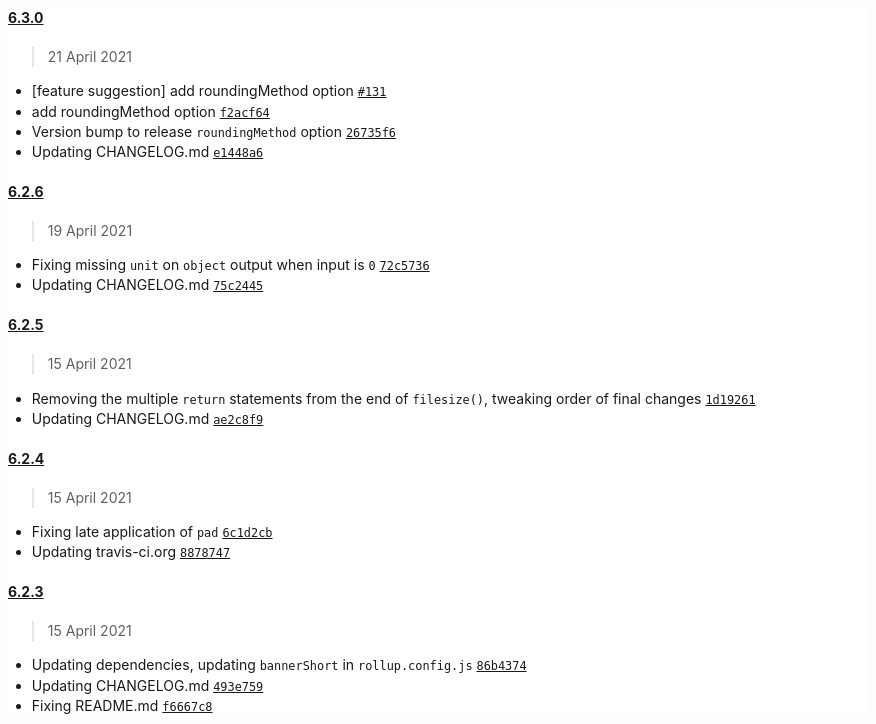 #### [6.3.0](https://github.com/avoidwork/filesize.js/compare/6.2.6...6.3.0)

> 21 April 2021

- [feature suggestion] add roundingMethod option [`#131`](https://github.com/avoidwork/filesize.js/pull/131)
- add roundingMethod option [`f2acf64`](https://github.com/avoidwork/filesize.js/commit/f2acf64d9ec91d330f497aa64a1e29ae243d7b82)
- Version bump to release `roundingMethod` option [`26735f6`](https://github.com/avoidwork/filesize.js/commit/26735f614a7a3f768ec3286966802a405dc3ed80)
- Updating CHANGELOG.md [`e1448a6`](https://github.com/avoidwork/filesize.js/commit/e1448a68fb107b3de924c10c8635edb6cbdd7969)

#### [6.2.6](https://github.com/avoidwork/filesize.js/compare/6.2.5...6.2.6)

> 19 April 2021

- Fixing missing `unit` on `object` output when input is `0` [`72c5736`](https://github.com/avoidwork/filesize.js/commit/72c5736d5b8d9a9d27b5bcc83fef0bdc4732d86f)
- Updating CHANGELOG.md [`75c2445`](https://github.com/avoidwork/filesize.js/commit/75c2445a5ff60bab62ca403ea5b85cd4200eade9)

#### [6.2.5](https://github.com/avoidwork/filesize.js/compare/6.2.4...6.2.5)

> 15 April 2021

- Removing the multiple `return` statements from the end of `filesize()`, tweaking order of final changes [`1d19261`](https://github.com/avoidwork/filesize.js/commit/1d19261d2e89d97262efdc27ce3618b9ffa6197f)
- Updating CHANGELOG.md [`ae2c8f9`](https://github.com/avoidwork/filesize.js/commit/ae2c8f9ffb90074ba4308662ba4786fe7d9062d5)

#### [6.2.4](https://github.com/avoidwork/filesize.js/compare/6.2.3...6.2.4)

> 15 April 2021

- Fixing late application of `pad` [`6c1d2cb`](https://github.com/avoidwork/filesize.js/commit/6c1d2cbea5fa52e2392fae22140864927c7f0bf2)
- Updating travis-ci.org [`8878747`](https://github.com/avoidwork/filesize.js/commit/8878747305b7117356bd2a8b72b1deb5cf28f61f)

#### [6.2.3](https://github.com/avoidwork/filesize.js/compare/6.2.2...6.2.3)

> 15 April 2021

- Updating dependencies, updating `bannerShort` in `rollup.config.js` [`86b4374`](https://github.com/avoidwork/filesize.js/commit/86b43745e55db1539759745c7e80c61aa22911fd)
- Updating CHANGELOG.md [`493e759`](https://github.com/avoidwork/filesize.js/commit/493e7594cf8f8e22d548f5f2acc5fe117a55be7f)
- Fixing README.md [`f6667c8`](https://github.com/avoidwork/filesize.js/commit/f6667c83e27ddc122d39e0004a9968102ae7c735)
